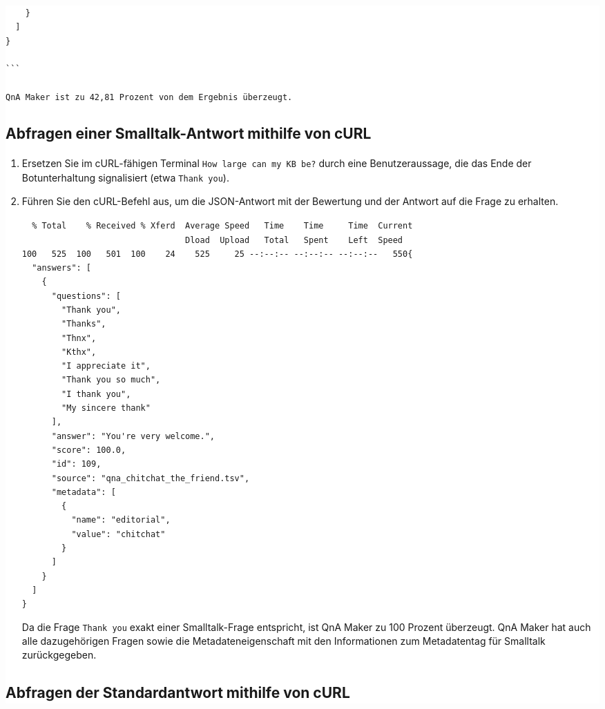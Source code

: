         }
      ]
    }
    
    ```

    QnA Maker ist zu 42,81 Prozent von dem Ergebnis überzeugt.  

## <a name="use-curl-to-query-for-a-chit-chat-answer"></a>Abfragen einer Smalltalk-Antwort mithilfe von cURL

1. Ersetzen Sie im cURL-fähigen Terminal `How large can my KB be?` durch eine Benutzeraussage, die das Ende der Botunterhaltung signalisiert (etwa `Thank you`).   

1. Führen Sie den cURL-Befehl aus, um die JSON-Antwort mit der Bewertung und der Antwort auf die Frage zu erhalten. 

    ```TXT
      % Total    % Received % Xferd  Average Speed   Time    Time     Time  Current
                                     Dload  Upload   Total   Spent    Left  Speed
    100   525  100   501  100    24    525     25 --:--:-- --:--:-- --:--:--   550{
      "answers": [
        {
          "questions": [
            "Thank you",
            "Thanks",
            "Thnx",
            "Kthx",
            "I appreciate it",
            "Thank you so much",
            "I thank you",
            "My sincere thank"
          ],
          "answer": "You're very welcome.",
          "score": 100.0,
          "id": 109,
          "source": "qna_chitchat_the_friend.tsv",
          "metadata": [
            {
              "name": "editorial",
              "value": "chitchat"
            }
          ]
        }
      ]
    }
   
    ```

    Da die Frage `Thank you` exakt einer Smalltalk-Frage entspricht, ist QnA Maker zu 100 Prozent überzeugt. QnA Maker hat auch alle dazugehörigen Fragen sowie die Metadateneigenschaft mit den Informationen zum Metadatentag für Smalltalk zurückgegeben.  

## <a name="use-curl-to-query-for-the-default-answer"></a>Abfragen der Standardantwort mithilfe von cURL
